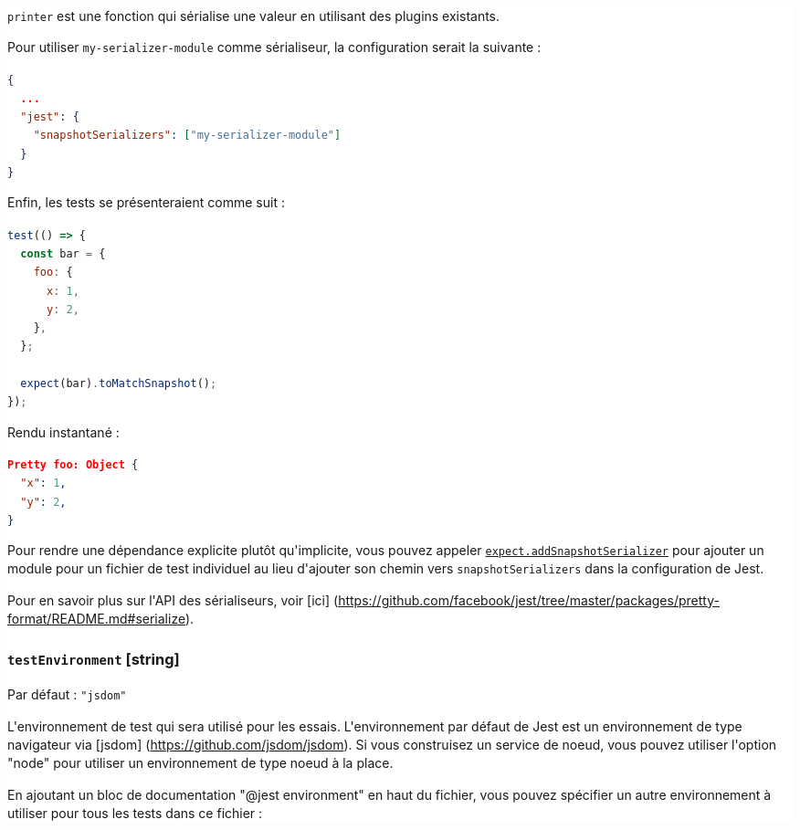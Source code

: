 `printer` est une fonction qui sérialise une valeur en utilisant des plugins existants.

Pour utiliser `my-serializer-module` comme sérialiseur, la configuration serait la suivante :

```json
{
  ...
  "jest": {
    "snapshotSerializers": ["my-serializer-module"]
  }
}
```

Enfin, les tests se présenteraient comme suit :

```js
test(() => {
  const bar = {
    foo: {
      x: 1,
      y: 2,
    },
  };

  expect(bar).toMatchSnapshot();
});
```

Rendu instantané :

```json
Pretty foo: Object {
  "x": 1,
  "y": 2,
}
```

Pour rendre une dépendance explicite plutôt qu'implicite, vous pouvez appeler [`expect.addSnapshotSerializer`](ExpectAPI.md#expectaddsnapshotserializerserializer) pour ajouter un module pour un fichier de test individuel au lieu d'ajouter son chemin vers `snapshotSerializers` dans la configuration de Jest.

Pour en savoir plus sur l'API des sérialiseurs, voir [ici] (https://github.com/facebook/jest/tree/master/packages/pretty-format/README.md#serialize).

### `testEnvironment` [string]

Par défaut : `"jsdom"`

L'environnement de test qui sera utilisé pour les essais. L'environnement par défaut de Jest est un environnement de type navigateur via [jsdom] (https://github.com/jsdom/jsdom). Si vous construisez un service de noeud, vous pouvez utiliser l'option "node" pour utiliser un environnement de type noeud à la place.

En ajoutant un bloc de documentation "@jest environment" en haut du fichier, vous pouvez spécifier un autre environnement à utiliser pour tous les tests dans ce fichier :
